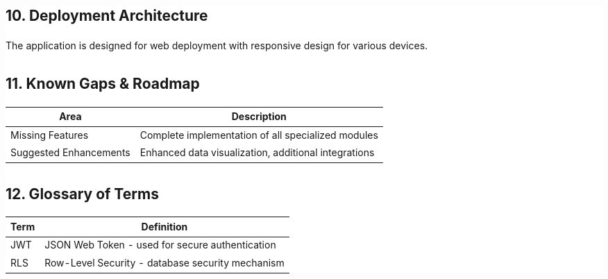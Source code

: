 ## 10. Deployment Architecture

The application is designed for web deployment with responsive design for various devices.

## 11. Known Gaps & Roadmap

| Area | Description |
| ---- | ----------- |
| Missing Features | Complete implementation of all specialized modules |
| Suggested Enhancements | Enhanced data visualization, additional integrations |

## 12. Glossary of Terms

| Term | Definition |
| ---- | ---------- |
| JWT | JSON Web Token - used for secure authentication |
| RLS | Row-Level Security - database security mechanism |
